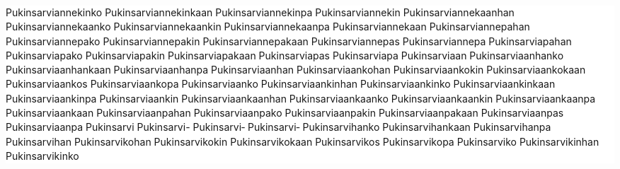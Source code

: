 Pukinsarviannekinko
Pukinsarviannekinkaan
Pukinsarviannekinpa
Pukinsarviannekin
Pukinsarviannekaanhan
Pukinsarviannekaanko
Pukinsarviannekaankin
Pukinsarviannekaanpa
Pukinsarviannekaan
Pukinsarviannepahan
Pukinsarviannepako
Pukinsarviannepakin
Pukinsarviannepakaan
Pukinsarviannepas
Pukinsarviannepa
Pukinsarviapahan
Pukinsarviapako
Pukinsarviapakin
Pukinsarviapakaan
Pukinsarviapas
Pukinsarviapa
Pukinsarviaan
Pukinsarviaanhanko
Pukinsarviaanhankaan
Pukinsarviaanhanpa
Pukinsarviaanhan
Pukinsarviaankohan
Pukinsarviaankokin
Pukinsarviaankokaan
Pukinsarviaankos
Pukinsarviaankopa
Pukinsarviaanko
Pukinsarviaankinhan
Pukinsarviaankinko
Pukinsarviaankinkaan
Pukinsarviaankinpa
Pukinsarviaankin
Pukinsarviaankaanhan
Pukinsarviaankaanko
Pukinsarviaankaankin
Pukinsarviaankaanpa
Pukinsarviaankaan
Pukinsarviaanpahan
Pukinsarviaanpako
Pukinsarviaanpakin
Pukinsarviaanpakaan
Pukinsarviaanpas
Pukinsarviaanpa
Pukinsarvi
Pukinsarvi-
Pukinsarvi‐
Pukinsarvi‑
Pukinsarvihanko
Pukinsarvihankaan
Pukinsarvihanpa
Pukinsarvihan
Pukinsarvikohan
Pukinsarvikokin
Pukinsarvikokaan
Pukinsarvikos
Pukinsarvikopa
Pukinsarviko
Pukinsarvikinhan
Pukinsarvikinko